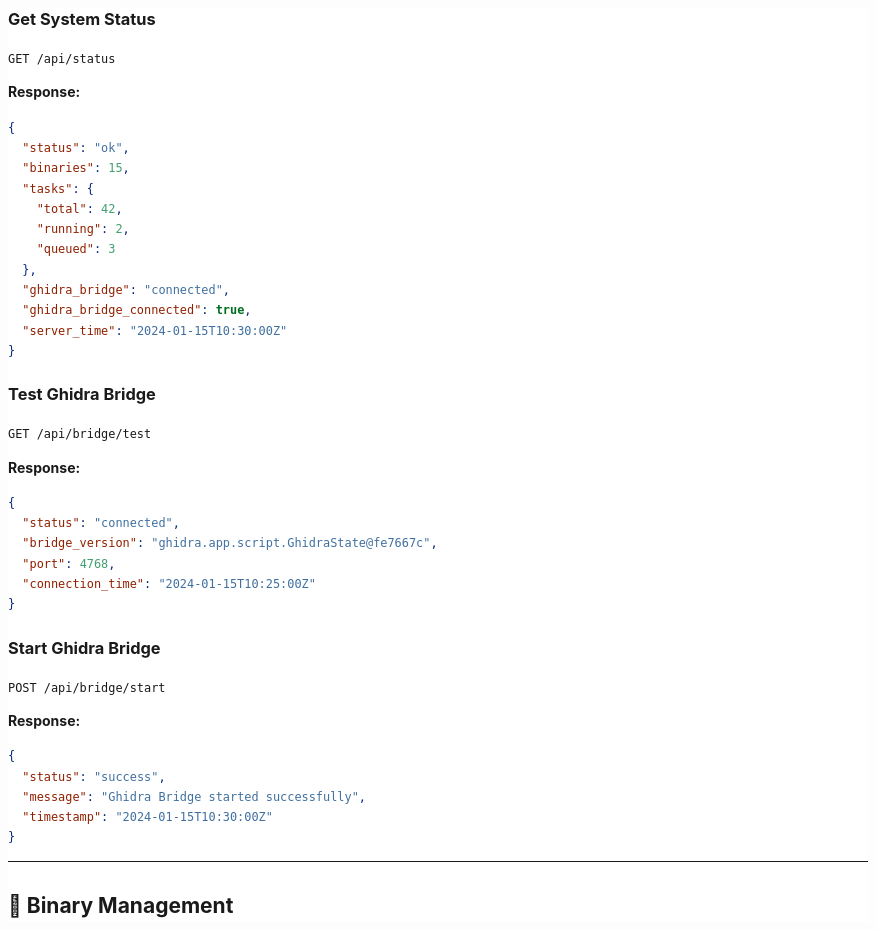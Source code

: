 ### **Get System Status**
```http
GET /api/status
```

**Response:**
```json
{
  "status": "ok",
  "binaries": 15,
  "tasks": {
    "total": 42,
    "running": 2,
    "queued": 3
  },
  "ghidra_bridge": "connected",
  "ghidra_bridge_connected": true,
  "server_time": "2024-01-15T10:30:00Z"
}
```

### **Test Ghidra Bridge**
```http
GET /api/bridge/test
```

**Response:**
```json
{
  "status": "connected",
  "bridge_version": "ghidra.app.script.GhidraState@fe7667c",
  "port": 4768,
  "connection_time": "2024-01-15T10:25:00Z"
}
```

### **Start Ghidra Bridge**
```http
POST /api/bridge/start
```

**Response:**
```json
{
  "status": "success",
  "message": "Ghidra Bridge started successfully",
  "timestamp": "2024-01-15T10:30:00Z"
}
```

---

## 📁 **Binary Management**
